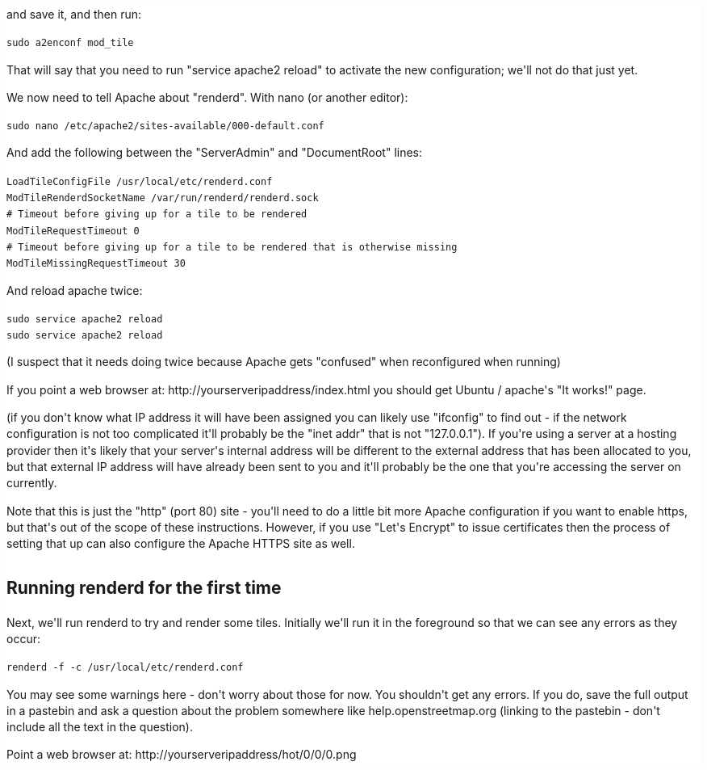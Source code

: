 and save it, and then run:

    sudo a2enconf mod_tile

That will say that you need to run "service apache2 reload" to activate the new configuration; we'll not do that just yet.

We now need to tell Apache about "renderd". With nano (or another editor):

    sudo nano /etc/apache2/sites-available/000-default.conf

And add the following between the "ServerAdmin" and "DocumentRoot" lines:

    LoadTileConfigFile /usr/local/etc/renderd.conf
    ModTileRenderdSocketName /var/run/renderd/renderd.sock
    # Timeout before giving up for a tile to be rendered
    ModTileRequestTimeout 0
    # Timeout before giving up for a tile to be rendered that is otherwise missing
    ModTileMissingRequestTimeout 30

And reload apache twice:

    sudo service apache2 reload
    sudo service apache2 reload

(I suspect that it needs doing twice because Apache gets "confused" when reconfigured when running)

If you point a web browser at: http://yourserveripaddress/index.html you should get Ubuntu / apache's "It works!" page.

(if you don't know what IP address it will have been assigned you can likely use "ifconfig" to find out - if the network configuration is not too complicated it'll probably be the "inet addr" that is not "127.0.0.1"). If you're using a server at a hosting provider then it's likely that your server's internal address will be different to the external address that has been allocated to you, but that external IP address will have already been sent to you and it'll probably be the one that you're accessing the server on currently.

Note that this is just the "http" (port 80) site - you'll need to do a little bit more Apache configuration if you want to enable https, but that's out of the scope of these instructions. However, if you use "Let's Encrypt" to issue certificates then the process of setting that up can also configure the Apache HTTPS site as well.
## Running renderd for the first time

Next, we'll run renderd to try and render some tiles. Initially we'll run it in the foreground so that we can see any errors as they occur:

    renderd -f -c /usr/local/etc/renderd.conf

You may see some warnings here - don't worry about those for now. You shouldn't get any errors. If you do, save the full output in a pastebin and ask a question about the problem somewhere like help.openstreetmap.org (linking to the pastebin - don't include all the text in the question).

Point a web browser at: http://yourserveripaddress/hot/0/0/0.png
